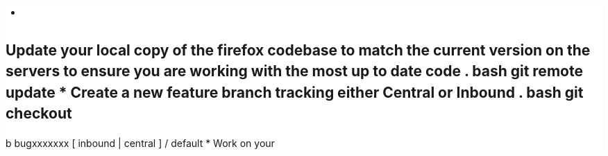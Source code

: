 *
Update
your
local
copy
of
the
firefox
codebase
to
match
the
current
version
on
the
servers
to
ensure
you
are
working
with
the
most
up
to
date
code
.
bash
git
remote
update
*
Create
a
new
feature
branch
tracking
either
Central
or
Inbound
.
bash
git
checkout
-
b
bugxxxxxxx
[
inbound
|
central
]
/
default
*
Work
on
your